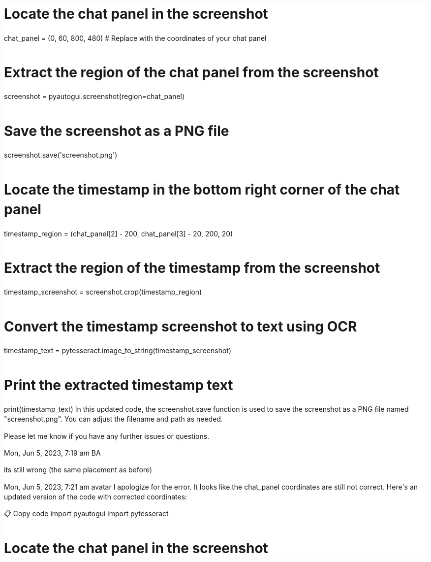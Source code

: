 # Locate the chat panel in the screenshot

chat_panel = (0, 60, 800, 480) # Replace with the coordinates of your chat panel

# Extract the region of the chat panel from the screenshot

screenshot = pyautogui.screenshot(region=chat_panel)

# Save the screenshot as a PNG file

screenshot.save('screenshot.png')

# Locate the timestamp in the bottom right corner of the chat panel

timestamp_region = (chat_panel[2] - 200, chat_panel[3] - 20, 200, 20)

# Extract the region of the timestamp from the screenshot

timestamp_screenshot = screenshot.crop(timestamp_region)

# Convert the timestamp screenshot to text using OCR

timestamp_text = pytesseract.image_to_string(timestamp_screenshot)

# Print the extracted timestamp text

print(timestamp_text)
In this updated code, the screenshot.save function is used to save the screenshot as a PNG file named "screenshot.png". You can adjust the filename and path as needed.

Please let me know if you have any further issues or questions.

Mon, Jun 5, 2023, 7:19 am
BA

its still wrong (the same placement as before)

Mon, Jun 5, 2023, 7:21 am
avatar
I apologize for the error. It looks like the chat_panel coordinates are still not correct. Here's an updated version of the code with corrected coordinates:

📋 Copy code
import pyautogui
import pytesseract

# Locate the chat panel in the screenshot
